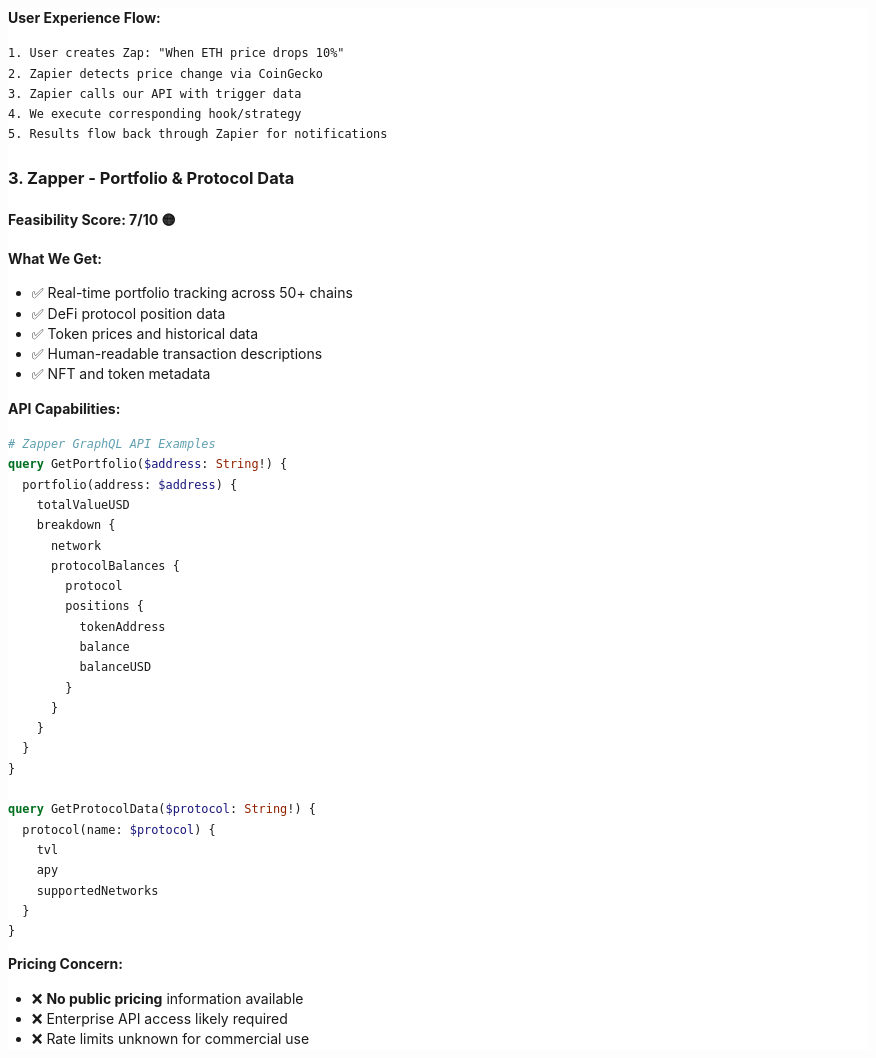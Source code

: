 **User Experience Flow:**
```
1. User creates Zap: "When ETH price drops 10%"
2. Zapier detects price change via CoinGecko
3. Zapier calls our API with trigger data
4. We execute corresponding hook/strategy
5. Results flow back through Zapier for notifications
```

### **3. Zapper - Portfolio & Protocol Data**

#### **Feasibility Score: 7/10** 🟡

**What We Get:**
- ✅ Real-time portfolio tracking across 50+ chains
- ✅ DeFi protocol position data
- ✅ Token prices and historical data
- ✅ Human-readable transaction descriptions
- ✅ NFT and token metadata

**API Capabilities:**
```graphql
# Zapper GraphQL API Examples
query GetPortfolio($address: String!) {
  portfolio(address: $address) {
    totalValueUSD
    breakdown {
      network
      protocolBalances {
        protocol
        positions {
          tokenAddress
          balance
          balanceUSD
        }
      }
    }
  }
}

query GetProtocolData($protocol: String!) {
  protocol(name: $protocol) {
    tvl
    apy
    supportedNetworks
  }
}
```

**Pricing Concern:**
- ❌ **No public pricing** information available
- ❌ Enterprise API access likely required
- ❌ Rate limits unknown for commercial use
